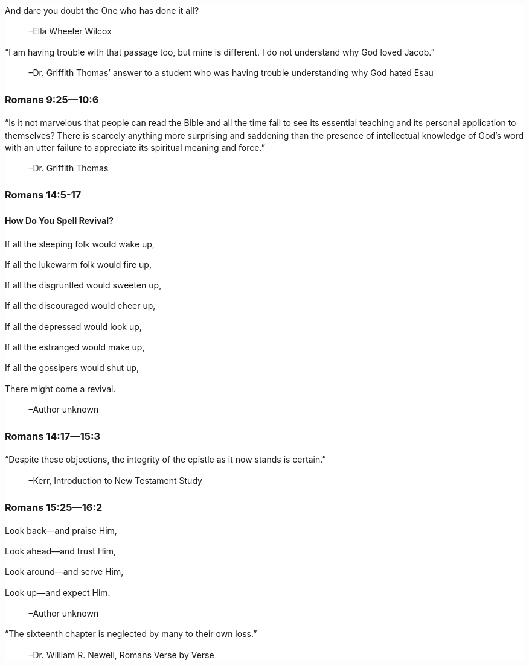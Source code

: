 And dare you doubt the One who has done it all?  

          –Ella Wheeler Wilcox


“I am having trouble with that passage too, but mine is different. I do not understand why God loved Jacob.”  

          –Dr. Griffith Thomas’ answer to a student who was having trouble understanding why God hated Esau


### Romans 9:25—10:6


“Is it not marvelous that people can read the Bible and all the time fail to see its essential teaching and its personal application to themselves? There is scarcely anything more surprising and saddening than the presence of intellectual knowledge of God’s word with an utter failure to appreciate its spiritual meaning and force.”  

          –Dr. Griffith Thomas


### Romans 14:5-17


#### How Do You Spell Revival?


If all the sleeping folk would wake up,  

If all the lukewarm folk would fire up,  

If all the disgruntled would sweeten up,  

If all the discouraged would cheer up,  

If all the depressed would look up,  

If all the estranged would make up,  

If all the gossipers would shut up,  

There might come a revival.  

          –Author unknown


### Romans 14:17—15:3


“Despite these objections, the integrity of the epistle as it now stands is certain.”  

          –Kerr, Introduction to New Testament Study


### Romans 15:25—16:2


Look back—and praise Him,  

Look ahead—and trust Him,  

Look around—and serve Him,  

Look up—and expect Him.  

          –Author unknown


“The sixteenth chapter is neglected by many to their own loss.”  

          –Dr. William R. Newell, Romans Verse by Verse






